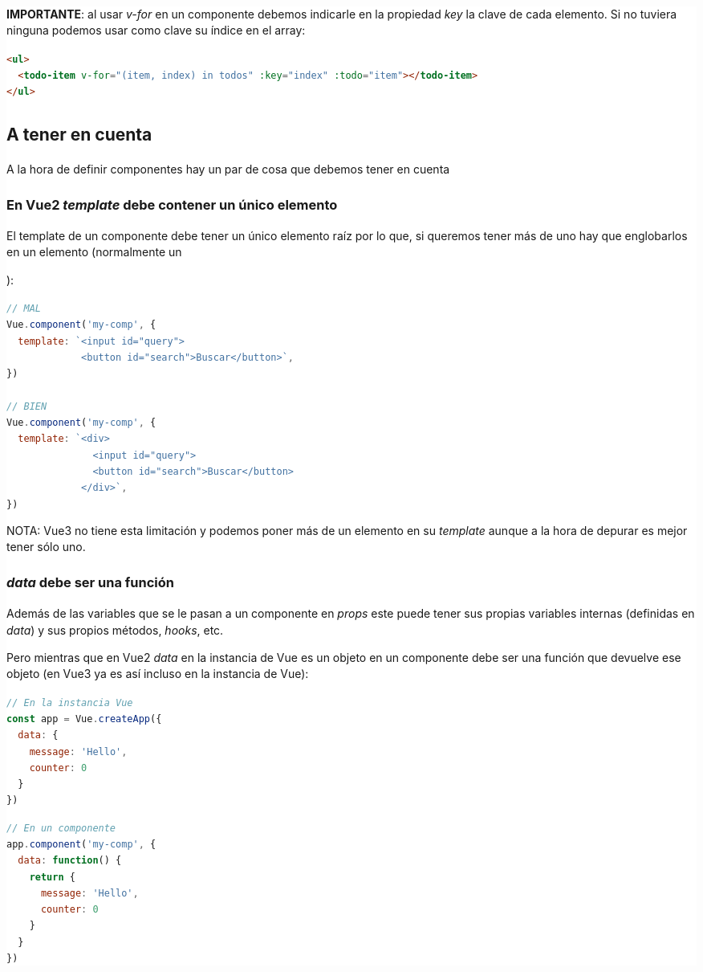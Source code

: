 **IMPORTANTE**: al usar _v-for_ en un componente debemos indicarle en la propiedad _key_ la clave de cada elemento. Si no tuviera ninguna podemos usar como clave su índice en el array:

```html
<ul>
  <todo-item v-for="(item, index) in todos" :key="index" :todo="item"></todo-item>
</ul>
```

## A tener en cuenta
A la hora de definir componentes hay un par de cosa que debemos tener en cuenta

### En Vue2 _template_ debe contener un único elemento
El template de un componente debe tener un único elemento raíz por lo que, si queremos tener más de uno hay que englobarlos en un elemento (normalmente un <div>):

```javascript
// MAL
Vue.component('my-comp', {
  template: `<input id="query">
             <button id="search">Buscar</button>`,
})

// BIEN
Vue.component('my-comp', {
  template: `<div>
               <input id="query">
               <button id="search">Buscar</button>
             </div>`,
})
```

NOTA: Vue3 no tiene esta limitación y podemos poner más de un elemento en su _template_ aunque a la hora de depurar es mejor tener sólo uno.

### _data_ debe ser una función
Además de las variables que se le pasan a un componente en _props_ este puede tener sus propias variables internas (definidas en _data_) y sus propios métodos, _hooks_, etc.

Pero mientras que en Vue2 _data_ en la instancia de Vue es un objeto en un componente debe ser una función que devuelve ese objeto (en Vue3 ya es así incluso en la instancia de Vue):

```javascript
// En la instancia Vue
const app = Vue.createApp({
  data: {
    message: 'Hello',
    counter: 0
  }
})
```

```javascript
// En un componente
app.component('my-comp', {
  data: function() {
    return {
      message: 'Hello',
      counter: 0
    }
  }
})
```
